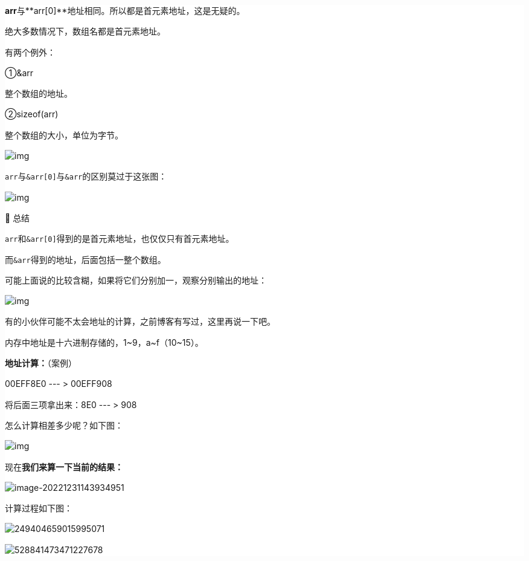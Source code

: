 **arr**与**arr[0]**地址相同。所以都是首元素地址，这是无疑的。



绝大多数情况下，数组名都是首元素地址。

有两个例外：

①&arr

整个数组的地址。

②sizeof(arr)

整个数组的大小，单位为字节。

![img](D:\Typora图片\clip_image134.jpg)



`arr`与`&arr[0]`与`&arr`的区别莫过于这张图：

![img](D:\Typora图片\clip_image136.jpg)

 

:cake: 总结

`arr`和`&arr[0]`得到的是首元素地址，也仅仅只有首元素地址。

而`&arr`得到的地址，后面包括一整个数组。



可能上面说的比较含糊，如果将它们分别加一，观察分别输出的地址：

![img](D:\Typora图片\clip_image138.jpg)

 

有的小伙伴可能不太会地址的计算，之前博客有写过，这里再说一下吧。

内存中地址是十六进制存储的，1\~9，a\~f（10~15）。

**地址计算：**（案例）

00EFF8E0 --- >  00EFF908

将后面三项拿出来：8E0 --- > 908

怎么计算相差多少呢？如下图：

![img](D:\Typora图片\clip_image140.jpg)  

现在**我们来算一下当前的结果：**

![image-20221231143934951](D:\Typora图片\image-20221231143934951.png)



计算过程如下图：

 ![249404659015995071](D:\Typora图片\249404659015995071.jpg)

![528841473471227678](D:\Typora图片\528841473471227678.jpg)
